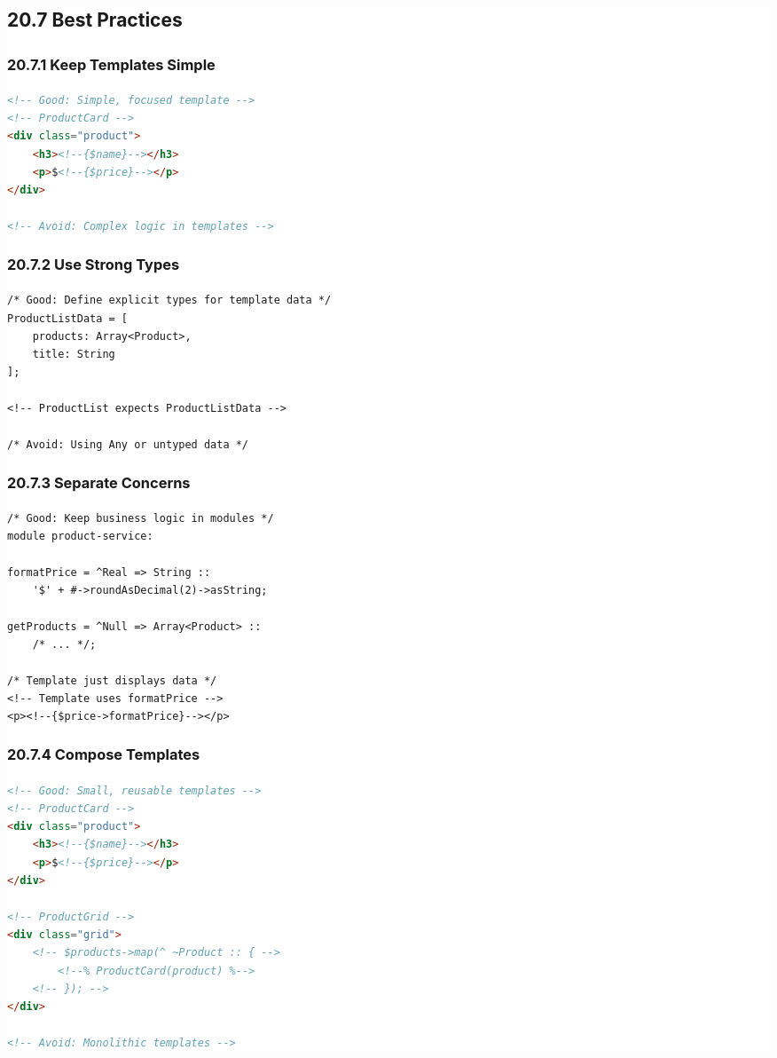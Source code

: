 ## 20.7 Best Practices

### 20.7.1 Keep Templates Simple

```html
<!-- Good: Simple, focused template -->
<!-- ProductCard -->
<div class="product">
    <h3><!--{$name}--></h3>
    <p>$<!--{$price}--></p>
</div>

<!-- Avoid: Complex logic in templates -->
```

### 20.7.2 Use Strong Types

```walnut
/* Good: Define explicit types for template data */
ProductListData = [
    products: Array<Product>,
    title: String
];

<!-- ProductList expects ProductListData -->

/* Avoid: Using Any or untyped data */
```

### 20.7.3 Separate Concerns

```walnut
/* Good: Keep business logic in modules */
module product-service:

formatPrice = ^Real => String ::
    '$' + #->roundAsDecimal(2)->asString;

getProducts = ^Null => Array<Product> ::
    /* ... */;

/* Template just displays data */
<!-- Template uses formatPrice -->
<p><!--{$price->formatPrice}--></p>
```

### 20.7.4 Compose Templates

```html
<!-- Good: Small, reusable templates -->
<!-- ProductCard -->
<div class="product">
    <h3><!--{$name}--></h3>
    <p>$<!--{$price}--></p>
</div>

<!-- ProductGrid -->
<div class="grid">
    <!-- $products->map(^ ~Product :: { -->
        <!--% ProductCard(product) %-->
    <!-- }); -->
</div>

<!-- Avoid: Monolithic templates -->
```